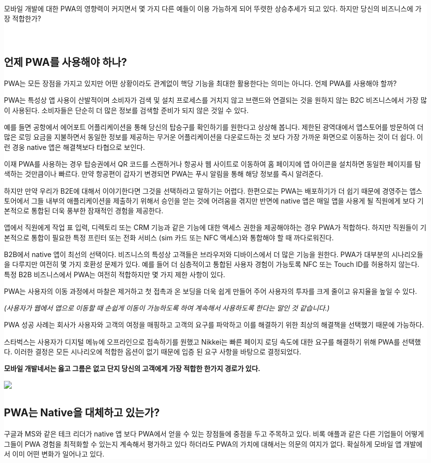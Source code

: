 모바일 개발에 대한 PWA의 영향력이 커지면서 몇 가지 다른 예들이 이용 가능하게 되어 뚜렷한 상승추세가 되고 있다. 하지만 당신의 비즈니스에 가장 적합한가?

<br>

## 언제 PWA를 사용해야 하나?

PWA는 모든 장점을 가지고 있지만 어떤 상황이라도 관계없이 핵당 기능을 최대한 활용한다는 의미는 아니다. 언제 PWA를 사용해야 할까?
<br>

PWA는 특성상 앱 사용이 산발적이며 소비자가 검색 및 설치 프로세스를 거치지 않고 브랜드와 연결되는 것을 원하지 않는 B2C 비즈니스에서 가장 많이 사용된다. 소비자들은 단순히 더 많은 정보를 검색할 준비가 되지 않은 것일 수 있다.
<br>

예를 들면 공항에서 에어포트 어플리케이션을 통해 당신의 탑승구를 확인하기를 원한다고 상상해 봅니다.
제한된 광역대에서 앱스토어를 방문하여 더 많은 로밍 요금을 지불하면서 동일한 정보를 제공하는 무거운 어플리케이션을 다운로드하는 것 보다 가장 가까운 화면으로 이동하는 것이 더 쉽다. 이런 경웅 native 앱은 해결책보다 타협으로 보인다. 
<br>

이재 PWA를 사용하는 경우 탑승권에서 QR 코드를 스캔하거나 항공사 웹 사이트로 이동하여 홈 페이지에 앱 아이콘을 설치하면 동일한 페이지를 탐색하는 것만큼이나 빠르다. 만약 항공편이 갑자기 변경되면 PWA는 푸시 알림을 통해 해당 정보를 즉시 알려준다.
<br>

하지만 만약 우리가 B2E에 대해서 이야기한다면 그것을 선택하라고 말하기는 어렵다. 한편으로는 PWA는 배포하기가 더 쉽기 때문에 경영주는 앱스토어에서 그들 내부의 애플리케이션을 제출하기 위해서 승인을 얻는 것에 어려움을 겪지만 반면에 native 앱은 매일 앱을 사용게 될 직원에게 보다 기본적으로 통합된 더욱 풍부한 잠재적인 경험을 제공한다.
<br>

앱에서 직원에게 작업 표 입력, 디렉토리 또는 CRM 기능과 같은 기능에 대한 액세스 권한을 제공해야하는 경우 PWA가 적합하다. 하지만 직원들이 기본적으로 통합이 필요한 특정 프린터 또는 전화 서비스 (sim 카드 또는 NFC 액세스)와 통합해야 할 때 까다로워진다.
<br>

B2B에서 native 앱이 최선의 선택이다. 비즈니스의 특성상 고객들은 브라우저와 디바이스에서 더 많은 기능을 원한다. PWA가 대부분의 시나리오들을 다루지만 여전히 몇 가지 호환성 문제가 있다. 예를 들어 더 심층적이고 통합된 사용자 경험이 가능토록 NFC 또는 Touch ID를 허용하지 않는다. 특정 B2B 비즈니스에서 PWA는 여전히 적합하지만 몇 가지 제한 사항이 있다.
<br>

PWA는 사용자의 이동 과정에서 마찰은 제거하고 첫 접촉과 온 보딩을 더욱 쉽게 만들어 주어 사용자의 투자를 크게 줄이고 유지율을 높일 수 있다.

*(사용자가 웹에서 앱으로 이동할 때 손쉽게 이동이 가능하도록 하여 계속해서 사용하도록 한다는 말인 것 같습니다.)*

PWA 성공 사례는 회사가 사용자와 고객의 여정을 매핑하고 고객의 요구를 파악하고 이를 해결하기 위한 최상의 해결책을 선택했기 때문에 가능하다.
<br>

스타벅스는 사용자가 디지털 메뉴에 오프라인으로 접속하기를 원했고 Nikkei는 빠른 페이지 로딩 속도에 대한 요구를 해결하기 위해 PWA를 선택했다. 이러한 결정은 모든 시나리오에 적합한 옵션이 없기 때문에 입증 된 요구 사항을 바탕으로 결정되었다.
<br>

**모바일 개발네서는 옳고 그름은 없고 단지 당신의 고객에게 가장 적합한 한가지 경로가 있다.**

<img src="https://www.outsystems.com/blog/-/media/images/blog/posts/progressive-web-apps-pwa/progressive-web-apps-pwa-03.png?h=464&w=751&la=en">

<br>

## PWA는 Native을 대체하고 있는가?
구글과 MS와 같은 테크 리더가 native 앱 보다 PWA에서 얻을 수 있는 장점들에 중점을 두고 주목하고 있다. 비록 애플과 같은 다른 기업들이  어떻게 그들이 PWA 경험을 최적화할 수 있는지 계속해서 평가하고 있다 하더라도 PWA의 가치에 대해서는 의문의 여지가 없다. 확실하게 모바일 앱 개발에서 이미 어떤 변화가 일어나고 있다. 
<br>
